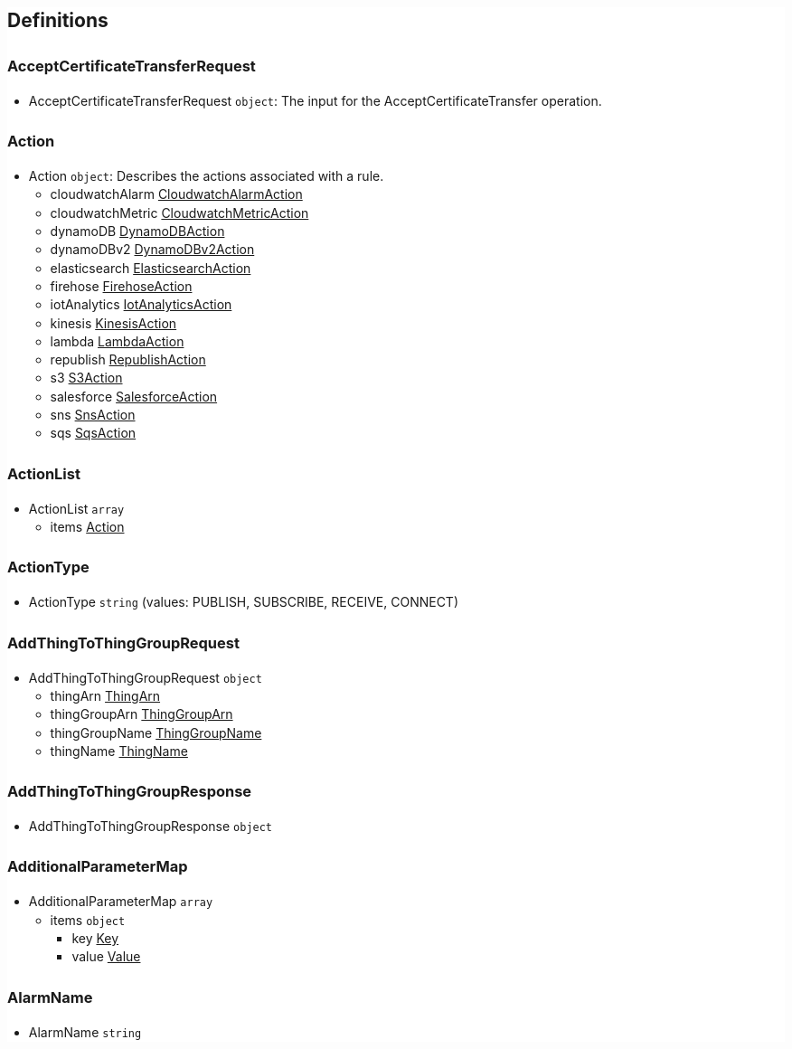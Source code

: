 

## Definitions

### AcceptCertificateTransferRequest
* AcceptCertificateTransferRequest `object`: The input for the AcceptCertificateTransfer operation.

### Action
* Action `object`: Describes the actions associated with a rule.
  * cloudwatchAlarm [CloudwatchAlarmAction](#cloudwatchalarmaction)
  * cloudwatchMetric [CloudwatchMetricAction](#cloudwatchmetricaction)
  * dynamoDB [DynamoDBAction](#dynamodbaction)
  * dynamoDBv2 [DynamoDBv2Action](#dynamodbv2action)
  * elasticsearch [ElasticsearchAction](#elasticsearchaction)
  * firehose [FirehoseAction](#firehoseaction)
  * iotAnalytics [IotAnalyticsAction](#iotanalyticsaction)
  * kinesis [KinesisAction](#kinesisaction)
  * lambda [LambdaAction](#lambdaaction)
  * republish [RepublishAction](#republishaction)
  * s3 [S3Action](#s3action)
  * salesforce [SalesforceAction](#salesforceaction)
  * sns [SnsAction](#snsaction)
  * sqs [SqsAction](#sqsaction)

### ActionList
* ActionList `array`
  * items [Action](#action)

### ActionType
* ActionType `string` (values: PUBLISH, SUBSCRIBE, RECEIVE, CONNECT)

### AddThingToThingGroupRequest
* AddThingToThingGroupRequest `object`
  * thingArn [ThingArn](#thingarn)
  * thingGroupArn [ThingGroupArn](#thinggrouparn)
  * thingGroupName [ThingGroupName](#thinggroupname)
  * thingName [ThingName](#thingname)

### AddThingToThingGroupResponse
* AddThingToThingGroupResponse `object`

### AdditionalParameterMap
* AdditionalParameterMap `array`
  * items `object`
    * key [Key](#key)
    * value [Value](#value)

### AlarmName
* AlarmName `string`
